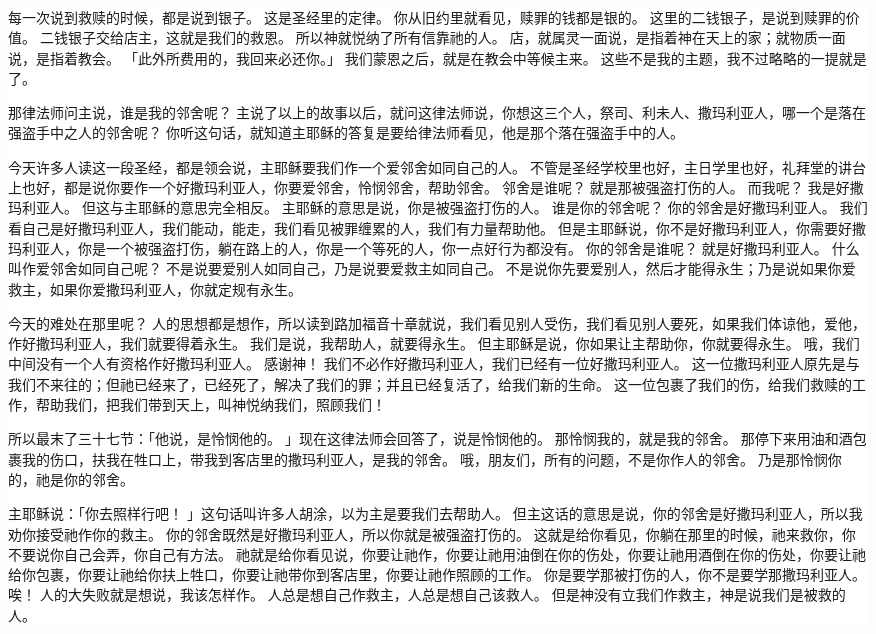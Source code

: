 每一次说到救赎的时候，都是说到银子。
这是圣经里的定律。
你从旧约里就看见，赎罪的钱都是银的。
这里的二钱银子，是说到赎罪的价值。
二钱银子交给店主，这就是我们的救恩。
所以神就悦纳了所有信靠祂的人。
店，就属灵一面说，是指着神在天上的家；就物质一面说，是指着教会。
「此外所费用的，我回来必还你。」
我们蒙恩之后，就是在教会中等候主来。
这些不是我的主题，我不过略略的一提就是了。

那律法师问主说，谁是我的邻舍呢？
主说了以上的故事以后，就问这律法师说，你想这三个人，祭司、利未人、撒玛利亚人，哪一个是落在强盗手中之人的邻舍呢？
你听这句话，就知道主耶稣的答复是要给律法师看见，他是那个落在强盗手中的人。

今天许多人读这一段圣经，都是领会说，主耶稣要我们作一个爱邻舍如同自己的人。
不管是圣经学校里也好，主日学里也好，礼拜堂的讲台上也好，都是说你要作一个好撒玛利亚人，你要爱邻舍，怜悯邻舍，帮助邻舍。
邻舍是谁呢？
就是那被强盗打伤的人。
而我呢？
我是好撒玛利亚人。
但这与主耶稣的意思完全相反。
主耶稣的意思是说，你是被强盗打伤的人。
谁是你的邻舍呢？
你的邻舍是好撒玛利亚人。
我们看自己是好撒玛利亚人，我们能动，能走，我们看见被罪缠累的人，我们有力量帮助他。
但是主耶稣说，你不是好撒玛利亚人，你需要好撒玛利亚人，你是一个被强盗打伤，躺在路上的人，你是一个等死的人，你一点好行为都没有。
你的邻舍是谁呢？
就是好撒玛利亚人。
什么叫作爱邻舍如同自己呢？
不是说要爱别人如同自己，乃是说要爱救主如同自己。
不是说你先要爱别人，然后才能得永生；乃是说如果你爱救主，如果你爱撒玛利亚人，你就定规有永生。

今天的难处在那里呢？
人的思想都是想作，所以读到路加福音十章就说，我们看见别人受伤，我们看见别人要死，如果我们体谅他，爱他，作好撒玛利亚人，我们就要得着永生。
我们是说，我帮助人，就要得永生。
但主耶稣是说，你如果让主帮助你，你就要得永生。
哦，我们中间没有一个人有资格作好撒玛利亚人。
感谢神！
我们不必作好撒玛利亚人，我们已经有一位好撒玛利亚人。
这一位撒玛利亚人原先是与我们不来往的；但祂已经来了，已经死了，解决了我们的罪；并且已经复活了，给我们新的生命。
这一位包裹了我们的伤，给我们救赎的工作，帮助我们，把我们带到天上，叫神悦纳我们，照顾我们！

所以最末了三十七节：「他说，是怜悯他的。
」现在这律法师会回答了，说是怜悯他的。
那怜悯我的，就是我的邻舍。
那停下来用油和酒包裹我的伤口，扶我在牲口上，带我到客店里的撒玛利亚人，是我的邻舍。
哦，朋友们，所有的问题，不是你作人的邻舍。
乃是那怜悯你的，祂是你的邻舍。

主耶稣说：「你去照样行吧！
」这句话叫许多人胡涂，以为主是要我们去帮助人。
但主这话的意思是说，你的邻舍是好撒玛利亚人，所以我劝你接受祂作你的救主。
你的邻舍既然是好撒玛利亚人，所以你就是被强盗打伤的。
这就是给你看见，你躺在那里的时候，祂来救你，你不要说你自己会弄，你自己有方法。
祂就是给你看见说，你要让祂作，你要让祂用油倒在你的伤处，你要让祂用酒倒在你的伤处，你要让祂给你包裹，你要让祂给你扶上牲口，你要让祂带你到客店里，你要让祂作照顾的工作。
你是要学那被打伤的人，你不是要学那撒玛利亚人。
唉！
人的大失败就是想说，我该怎样作。
人总是想自己作救主，人总是想自己该救人。
但是神没有立我们作救主，神是说我们是被救的人。
